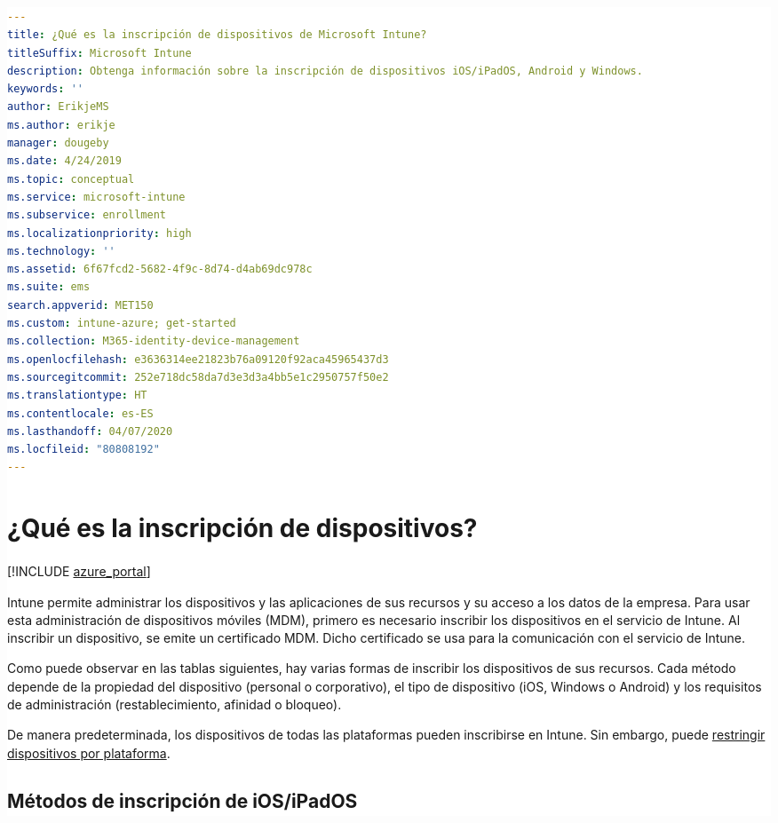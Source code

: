 ```yaml
---
title: ¿Qué es la inscripción de dispositivos de Microsoft Intune?
titleSuffix: Microsoft Intune
description: Obtenga información sobre la inscripción de dispositivos iOS/iPadOS, Android y Windows.
keywords: ''
author: ErikjeMS
ms.author: erikje
manager: dougeby
ms.date: 4/24/2019
ms.topic: conceptual
ms.service: microsoft-intune
ms.subservice: enrollment
ms.localizationpriority: high
ms.technology: ''
ms.assetid: 6f67fcd2-5682-4f9c-8d74-d4ab69dc978c
ms.suite: ems
search.appverid: MET150
ms.custom: intune-azure; get-started
ms.collection: M365-identity-device-management
ms.openlocfilehash: e3636314ee21823b76a09120f92aca45965437d3
ms.sourcegitcommit: 252e718dc58da7d3e3d3a4bb5e1c2950757f50e2
ms.translationtype: HT
ms.contentlocale: es-ES
ms.lasthandoff: 04/07/2020
ms.locfileid: "80808192"
---
```

# <a name="what-is-device-enrollment"></a>¿Qué es la inscripción de dispositivos?
[!INCLUDE [azure_portal](../includes/azure_portal.md)]

Intune permite administrar los dispositivos y las aplicaciones de sus recursos y su acceso a los datos de la empresa. Para usar esta administración de dispositivos móviles (MDM), primero es necesario inscribir los dispositivos en el servicio de Intune. Al inscribir un dispositivo, se emite un certificado MDM. Dicho certificado se usa para la comunicación con el servicio de Intune.

Como puede observar en las tablas siguientes, hay varias formas de inscribir los dispositivos de sus recursos. Cada método depende de la propiedad del dispositivo (personal o corporativo), el tipo de dispositivo (iOS, Windows o Android) y los requisitos de administración (restablecimiento, afinidad o bloqueo).

De manera predeterminada, los dispositivos de todas las plataformas pueden inscribirse en Intune. Sin embargo, puede [restringir dispositivos por plataforma](enrollment-restrictions-set.md#create-a-device-type-restriction).

## <a name="iosipados-enrollment-methods"></a>Métodos de inscripción de iOS/iPadOS
